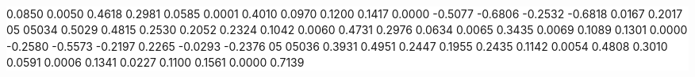   <td style="text-align:right;"> 0.0850 </td>
   <td style="text-align:right;"> 0.0050 </td>
   <td style="text-align:right;"> 0.4618 </td>
   <td style="text-align:right;"> 0.2981 </td>
   <td style="text-align:right;"> 0.0585 </td>
   <td style="text-align:right;"> 0.0001 </td>
   <td style="text-align:right;"> 0.4010 </td>
   <td style="text-align:right;"> 0.0970 </td>
   <td style="text-align:right;"> 0.1200 </td>
   <td style="text-align:right;"> 0.1417 </td>
   <td style="text-align:right;"> 0.0000 </td>
   <td style="text-align:right;"> -0.5077 </td>
   <td style="text-align:right;"> -0.6806 </td>
   <td style="text-align:right;"> -0.2532 </td>
   <td style="text-align:right;"> -0.6818 </td>
   <td style="text-align:right;"> 0.0167 </td>
   <td style="text-align:right;"> 0.2017 </td>
  </tr>
  <tr>
   <td style="text-align:left;"> 05 </td>
   <td style="text-align:left;"> 05034 </td>
   <td style="text-align:right;"> 0.5029 </td>
   <td style="text-align:right;"> 0.4815 </td>
   <td style="text-align:right;"> 0.2530 </td>
   <td style="text-align:right;"> 0.2052 </td>
   <td style="text-align:right;"> 0.2324 </td>
   <td style="text-align:right;"> 0.1042 </td>
   <td style="text-align:right;"> 0.0060 </td>
   <td style="text-align:right;"> 0.4731 </td>
   <td style="text-align:right;"> 0.2976 </td>
   <td style="text-align:right;"> 0.0634 </td>
   <td style="text-align:right;"> 0.0065 </td>
   <td style="text-align:right;"> 0.3435 </td>
   <td style="text-align:right;"> 0.0069 </td>
   <td style="text-align:right;"> 0.1089 </td>
   <td style="text-align:right;"> 0.1301 </td>
   <td style="text-align:right;"> 0.0000 </td>
   <td style="text-align:right;"> -0.2580 </td>
   <td style="text-align:right;"> -0.5573 </td>
   <td style="text-align:right;"> -0.2197 </td>
   <td style="text-align:right;"> 0.2265 </td>
   <td style="text-align:right;"> -0.0293 </td>
   <td style="text-align:right;"> -0.2376 </td>
  </tr>
  <tr>
   <td style="text-align:left;"> 05 </td>
   <td style="text-align:left;"> 05036 </td>
   <td style="text-align:right;"> 0.3931 </td>
   <td style="text-align:right;"> 0.4951 </td>
   <td style="text-align:right;"> 0.2447 </td>
   <td style="text-align:right;"> 0.1955 </td>
   <td style="text-align:right;"> 0.2435 </td>
   <td style="text-align:right;"> 0.1142 </td>
   <td style="text-align:right;"> 0.0054 </td>
   <td style="text-align:right;"> 0.4808 </td>
   <td style="text-align:right;"> 0.3010 </td>
   <td style="text-align:right;"> 0.0591 </td>
   <td style="text-align:right;"> 0.0006 </td>
   <td style="text-align:right;"> 0.1341 </td>
   <td style="text-align:right;"> 0.0227 </td>
   <td style="text-align:right;"> 0.1100 </td>
   <td style="text-align:right;"> 0.1561 </td>
   <td style="text-align:right;"> 0.0000 </td>
   <td style="text-align:right;"> 0.7139 </td>